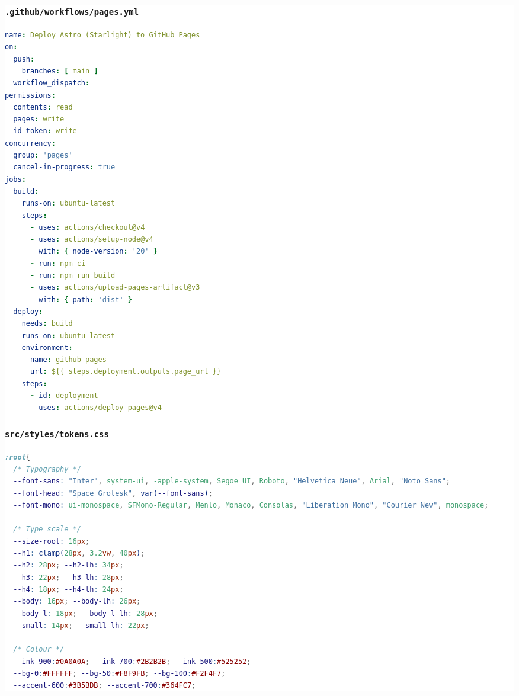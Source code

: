 ```js
```

### `.github/workflows/pages.yml`

```yaml
name: Deploy Astro (Starlight) to GitHub Pages
on:
  push:
    branches: [ main ]
  workflow_dispatch:
permissions:
  contents: read
  pages: write
  id-token: write
concurrency:
  group: 'pages'
  cancel-in-progress: true
jobs:
  build:
    runs-on: ubuntu-latest
    steps:
      - uses: actions/checkout@v4
      - uses: actions/setup-node@v4
        with: { node-version: '20' }
      - run: npm ci
      - run: npm run build
      - uses: actions/upload-pages-artifact@v3
        with: { path: 'dist' }
  deploy:
    needs: build
    runs-on: ubuntu-latest
    environment:
      name: github-pages
      url: ${{ steps.deployment.outputs.page_url }}
    steps:
      - id: deployment
        uses: actions/deploy-pages@v4
```

### `src/styles/tokens.css`

```css
:root{
  /* Typography */
  --font-sans: "Inter", system-ui, -apple-system, Segoe UI, Roboto, "Helvetica Neue", Arial, "Noto Sans";
  --font-head: "Space Grotesk", var(--font-sans);
  --font-mono: ui-monospace, SFMono-Regular, Menlo, Monaco, Consolas, "Liberation Mono", "Courier New", monospace;

  /* Type scale */
  --size-root: 16px;
  --h1: clamp(28px, 3.2vw, 40px);
  --h2: 28px; --h2-lh: 34px;
  --h3: 22px; --h3-lh: 28px;
  --h4: 18px; --h4-lh: 24px;
  --body: 16px; --body-lh: 26px;
  --body-l: 18px; --body-l-lh: 28px;
  --small: 14px; --small-lh: 22px;

  /* Colour */
  --ink-900:#0A0A0A; --ink-700:#2B2B2B; --ink-500:#525252;
  --bg-0:#FFFFFF; --bg-50:#F8F9FB; --bg-100:#F2F4F7;
  --accent-600:#3B5BDB; --accent-700:#364FC7;
```